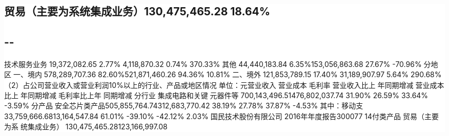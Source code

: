 贸易（主要为系统集成业务）130,475,465.28
18.64%
--
--
--
技术服务业务
19,372,082.65
2.77%
4,118,870.32
0.74%
370.33%
其他
44,440,183.84
6.35%153,056,863.68
27.67%
-70.96%
分地区
一、境内
578,289,707.36
82.60%521,871,460.26
94.36%
10.81%
二、境外
121,853,789.15
17.40%
31,189,907.97
5.64%
290.68%
（2）占公司营业收入或营业利润10%以上的行业、产品或地区情况
单位：元营业收入
营业成本
毛利率
营业收入比上
年同期增减
营业成本比上
年同期增减
毛利率比上年
同期增减
分行业
集成电路和关键
元器件等
700,143,496.51476,802,037.74
31.90%
26.59%
33.64%
-3.59%
分产品
安全芯片类产品505,855,764.74312,683,770.42
38.19%
27.78%
37.87%
-4.53%
其中：移动支
33,759,666.6813,164,547.84
61.01%
-39.10%
-42.12%
2.03%
国民技术股份有限公司
2016年年度报告300077
14付类产品
贸易（主要为系
统集成业务）
130,475,465.28123,166,997.08
